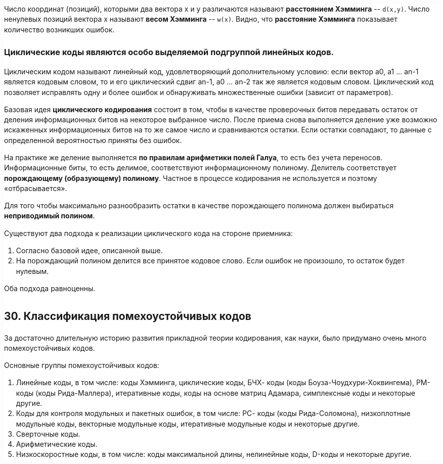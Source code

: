 Число координат (позиций), которыми два вектора x и y различаются
называют **расстоянием Хэмминга** -- `d(x,y)`.
Число ненулевых позиций вектора x называют **весом Хэмминга** -- `w(x)`.
Видно, что **расстояние Хэмминга** показывает количество возникших
ошибок.

### Циклические коды являются особо выделяемой подгруппой линейных кодов.
Циклическим кодом называют линейный код, удовлетворяющий
дополнительному условию: если вектор a0, a1 ... an-1 является кодовым
словом, то и его циклический сдвиг an-1, a0 ... an-2 так же является кодовым
словом.
Циклический код позволяет исправлять одну и более ошибок и
обнаруживать множественные ошибки (зависит от параметров).

Базовая идея **циклического кодирования** состоит в том, чтобы в качестве
проверочных битов передавать остаток от деления информационных битов
на некоторое выбранное число.
После приема снова выполняется деление уже возможно искаженных
информационных битов на то же самое число и сравниваются остатки.
Если остатки совпадают, то данные с определенной вероятностью
приняты без ошибок.

На практике же деление выполняется **по правилам арифметики полей
Галуа**, то есть без учета переносов.
Информационные биты, то есть делимое, соответствуют
информационному полиному.
Делитель соответствует **порождающему (образующему) полиному**.
Частное в процессе кодирования не используется и поэтому
«отбрасывается».

Для того чтобы максимально разнообразить остатки в качестве
порождающего полинома должен выбираться **неприводимый полином**.

Существуют два подхода к реализации циклического кода на стороне
приемника:
1. Согласно базовой идее, описанной выше.
2. На порождающий полином делится все принятое кодовое слово. Если
ошибок не произошло, то остаток будет нулевым.

Оба подхода равноценны.

## 30. Классификация помехоустойчивых кодов
За достаточно длительную историю развития прикладной теории
кодирования, как науки, было придумано очень много помехоустойчивых
кодов.

Основные группы помехоустойчивых кодов:
1. Линейные коды, в том числе: коды Хэмминга, циклические коды, БЧХ-
коды (коды Боуза-Чоудхури-Хоквингема), РМ-коды (коды Рида-Маллера),
итеративные коды, коды на основе матриц Адамара, симплексные коды и
некоторые другие.
2. Коды для контроля модульных и пакетных ошибок, в том числе: РС-
коды (коды Рида-Соломона), низкоплотные модульные коды, векторные
модульные коды, итеративные модульные коды и некоторые другие.
3. Сверточные коды.
4. Арифметические коды.
5. Низкоскоростные коды, в том числе: коды максимальной длины,
нелинейные коды, D-коды и некоторые другие.
